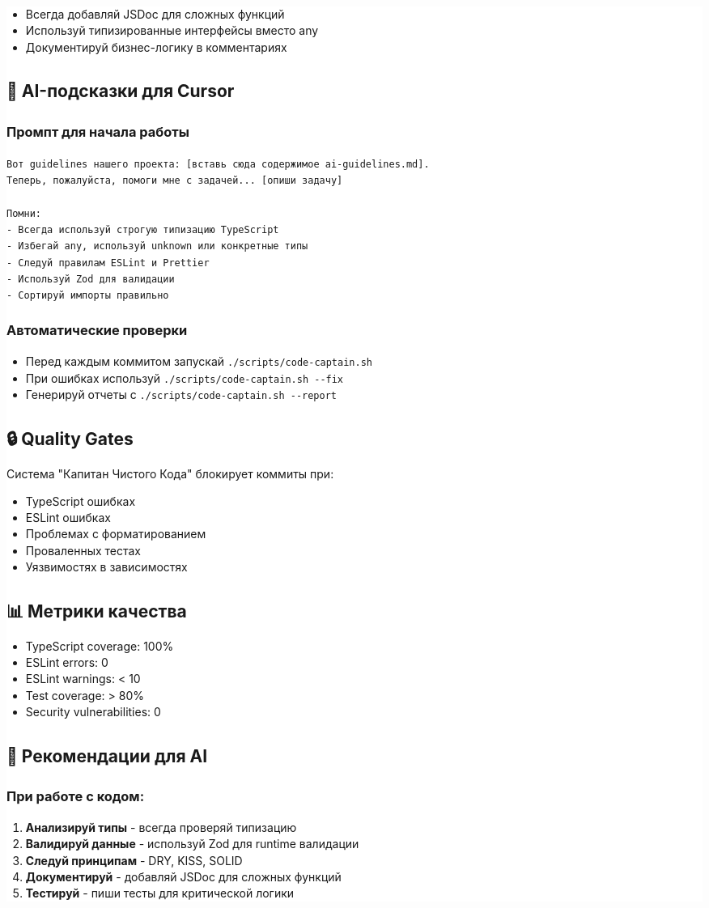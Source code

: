 - Всегда добавляй JSDoc для сложных функций
- Используй типизированные интерфейсы вместо any
- Документируй бизнес-логику в комментариях

## 🤖 AI-подсказки для Cursor

### Промпт для начала работы

```
Вот guidelines нашего проекта: [вставь сюда содержимое ai-guidelines.md].
Теперь, пожалуйста, помоги мне с задачей... [опиши задачу]

Помни:
- Всегда используй строгую типизацию TypeScript
- Избегай any, используй unknown или конкретные типы
- Следуй правилам ESLint и Prettier
- Используй Zod для валидации
- Сортируй импорты правильно
```

### Автоматические проверки

- Перед каждым коммитом запускай `./scripts/code-captain.sh`
- При ошибках используй `./scripts/code-captain.sh --fix`
- Генерируй отчеты с `./scripts/code-captain.sh --report`

## 🔒 Quality Gates

Система "Капитан Чистого Кода" блокирует коммиты при:

- TypeScript ошибках
- ESLint ошибках
- Проблемах с форматированием
- Проваленных тестах
- Уязвимостях в зависимостях

## 📊 Метрики качества

- TypeScript coverage: 100%
- ESLint errors: 0
- ESLint warnings: < 10
- Test coverage: > 80%
- Security vulnerabilities: 0

## 🎯 Рекомендации для AI

### При работе с кодом:

1. **Анализируй типы** - всегда проверяй типизацию
2. **Валидируй данные** - используй Zod для runtime валидации
3. **Следуй принципам** - DRY, KISS, SOLID
4. **Документируй** - добавляй JSDoc для сложных функций
5. **Тестируй** - пиши тесты для критической логики

